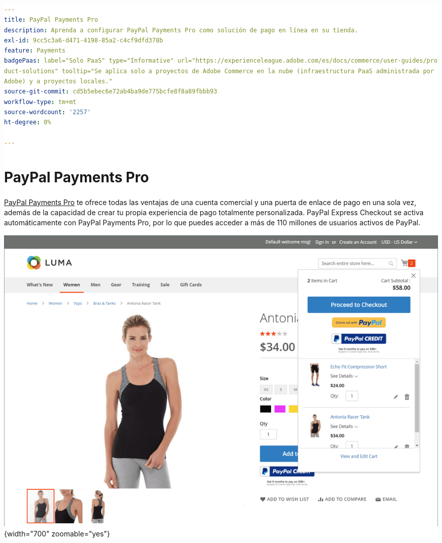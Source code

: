 ```yaml
---
title: PayPal Payments Pro
description: Aprenda a configurar PayPal Payments Pro como solución de pago en línea en su tienda.
exl-id: 9cc5c3a6-d471-4198-85a2-c4cf9dfd378b
feature: Payments
badgePaas: label="Solo PaaS" type="Informative" url="https://experienceleague.adobe.com/es/docs/commerce/user-guides/product-solutions" tooltip="Se aplica solo a proyectos de Adobe Commerce en la nube (infraestructura PaaS administrada por Adobe) y a proyectos locales."
source-git-commit: cd5b5ebec6e72ab4ba9de775bcfe8f8a89fbbb93
workflow-type: tm+mt
source-wordcount: '2257'
ht-degree: 0%

---
```


# PayPal Payments Pro

[PayPal Payments Pro][3] te ofrece todas las ventajas de una cuenta comercial y una puerta de enlace de pago en una sola vez, además de la capacidad de crear tu propia experiencia de pago totalmente personalizada. PayPal Express Checkout se activa automáticamente con PayPal Payments Pro, por lo que puedes acceder a más de 110 millones de usuarios activos de PayPal.

![PayPal Payments Pro mostrado en el minicarrito](./assets/storefront-mini-cart-payments-pro-racer-tank.png){width="700" zoomable="yes"}


[1]: https://www.paypal.com/webapps/mpp/how-to-sell-online
[2]: https://www.paypalobjects.com/en_AU/vhelp/paypalmanager_help/credit_card_numbers.htm
[3]: https://developer.paypal.com/docs/paypal-payments-pro/